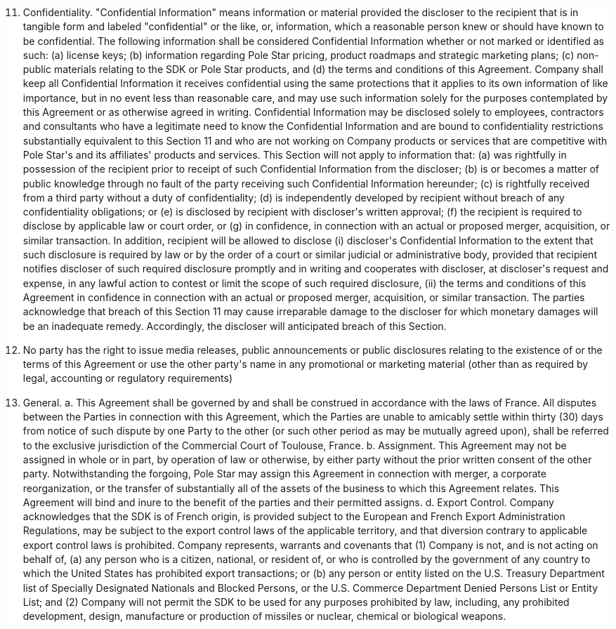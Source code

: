 11.	Confidentiality. "Confidential Information" means information or material provided the discloser to the recipient that is in tangible form and labeled "confidential" or the like, or, information, which a reasonable person knew or should have known to be confidential. The following information shall be considered Confidential Information whether or not marked or identified as such: (a) license keys; (b) information regarding Pole Star pricing, product roadmaps and strategic marketing plans; (c) non-public materials relating to the SDK or Pole Star products, and (d) the terms and conditions of this Agreement. Company shall keep all Confidential Information it receives confidential using the same protections that it applies to its own information of like importance, but in no event less than reasonable care, and may use such information solely for the purposes contemplated by this Agreement or as otherwise agreed in writing. Confidential Information may be disclosed solely to employees, contractors and consultants who have a legitimate need to know the Confidential Information and are bound to confidentiality restrictions substantially equivalent to this Section 11 and who are not working on Company products or services that are competitive with Pole Star's and its affiliates' products and services. This Section will not apply to information that: (a) was rightfully in possession of the recipient prior to receipt of such Confidential Information from the discloser; (b) is or becomes a matter of public knowledge through no fault of the party receiving such Confidential Information hereunder; (c) is rightfully received from a third party without a duty of confidentiality; (d) is independently developed by recipient without breach of any confidentiality obligations; or (e) is disclosed by recipient with discloser's written approval; (f) the recipient is required to disclose by applicable law or court order, or (g) in confidence, in connection with an actual or proposed merger, acquisition, or similar transaction. In addition, recipient will be allowed to disclose (i) discloser's Confidential Information to the extent that such disclosure is required by law or by the order of a court or similar judicial or administrative body, provided that recipient notifies discloser of such required disclosure promptly and in writing and cooperates with discloser, at discloser's request and expense, in any lawful action to contest or limit the scope of such required disclosure, (ii) the terms and conditions of this Agreement in confidence in connection with an actual or proposed merger, acquisition, or similar transaction. The parties acknowledge that breach of this Section 11 may cause irreparable damage to the discloser for which monetary damages will be an inadequate remedy. Accordingly, the discloser will anticipated breach of this Section.

12.	No party has the right to issue media releases, public announcements or public disclosures relating to the existence of or the terms of this Agreement or use the other party's name in any promotional or marketing material (other than as required by legal, accounting or regulatory requirements)

13.	General.
a. This Agreement shall be governed by and shall be construed in accordance with the laws of France. All disputes between the Parties in connection with this Agreement, which the Parties are unable to amicably settle within thirty (30) days from notice of such dispute by one Party to the other (or such other period as may be mutually agreed upon), shall be referred to the exclusive jurisdiction of the Commercial Court of Toulouse, France.
b.	Assignment. This Agreement may not be assigned in whole or in part, by operation of law or otherwise, by either party without the prior written consent of the other party. Notwithstanding the forgoing, Pole Star may assign this Agreement in connection with merger, a corporate reorganization, or the transfer of substantially all of the assets of the business to which this Agreement relates. This Agreement will bind and inure to the benefit of the parties and their permitted assigns.
d.	Export Control. Company acknowledges that the SDK is of French origin, is provided subject to the European and French Export Administration Regulations, may be subject to the export control laws of the applicable territory, and that diversion contrary to applicable export control laws is prohibited. Company represents, warrants and covenants that (1) Company is not, and is not acting on behalf of, (a) any person who is a citizen, national, or resident of, or who is controlled by the government of any country to which the United States has prohibited export transactions; or (b) any person or entity listed on the U.S. Treasury Department list of Specially Designated Nationals and Blocked Persons, or the U.S. Commerce Department Denied Persons List or Entity List; and (2) Company will not permit the SDK to be used for any purposes prohibited by law, including, any prohibited development, design, manufacture or production of missiles or nuclear, chemical or biological weapons.